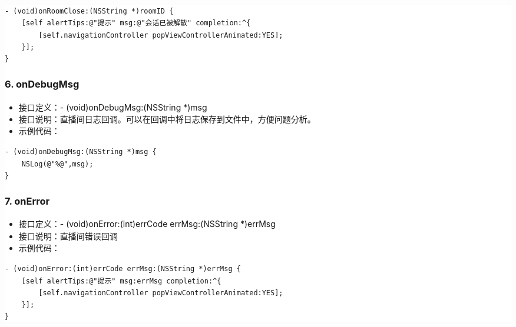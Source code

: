 ```
- (void)onRoomClose:(NSString *)roomID {
    [self alertTips:@"提示" msg:@"会话已被解散" completion:^{
        [self.navigationController popViewControllerAnimated:YES];
    }];
}

```

### 6. onDebugMsg

- 接口定义：- (void)onDebugMsg:(NSString *)msg
- 接口说明：直播间日志回调。可以在回调中将日志保存到文件中，方便问题分析。
- 示例代码：

```
- (void)onDebugMsg:(NSString *)msg {
    NSLog(@"%@",msg);
}
```


### 7. onError

- 接口定义：- (void)onError:(int)errCode errMsg:(NSString *)errMsg
- 接口说明：直播间错误回调
- 示例代码：

```
- (void)onError:(int)errCode errMsg:(NSString *)errMsg {
    [self alertTips:@"提示" msg:errMsg completion:^{
        [self.navigationController popViewControllerAnimated:YES];
    }];
}
```
